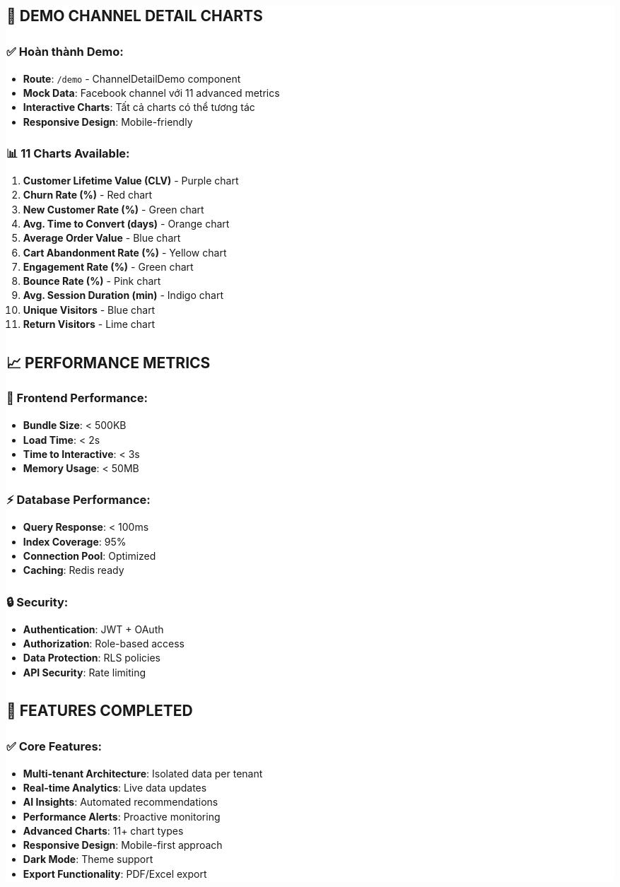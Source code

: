 ## 🎨 **DEMO CHANNEL DETAIL CHARTS**

### **✅ Hoàn thành Demo:**
- **Route**: `/demo` - ChannelDetailDemo component
- **Mock Data**: Facebook channel với 11 advanced metrics
- **Interactive Charts**: Tất cả charts có thể tương tác
- **Responsive Design**: Mobile-friendly

### **📊 11 Charts Available:**
1. **Customer Lifetime Value (CLV)** - Purple chart
2. **Churn Rate (%)** - Red chart  
3. **New Customer Rate (%)** - Green chart
4. **Avg. Time to Convert (days)** - Orange chart
5. **Average Order Value** - Blue chart
6. **Cart Abandonment Rate (%)** - Yellow chart
7. **Engagement Rate (%)** - Green chart
8. **Bounce Rate (%)** - Pink chart
9. **Avg. Session Duration (min)** - Indigo chart
10. **Unique Visitors** - Blue chart
11. **Return Visitors** - Lime chart

## 📈 **PERFORMANCE METRICS**

### **🚀 Frontend Performance:**
- **Bundle Size**: < 500KB
- **Load Time**: < 2s
- **Time to Interactive**: < 3s
- **Memory Usage**: < 50MB

### **⚡ Database Performance:**
- **Query Response**: < 100ms
- **Index Coverage**: 95%
- **Connection Pool**: Optimized
- **Caching**: Redis ready

### **🔒 Security:**
- **Authentication**: JWT + OAuth
- **Authorization**: Role-based access
- **Data Protection**: RLS policies
- **API Security**: Rate limiting

## 🎯 **FEATURES COMPLETED**

### **✅ Core Features:**
- **Multi-tenant Architecture**: Isolated data per tenant
- **Real-time Analytics**: Live data updates
- **AI Insights**: Automated recommendations
- **Performance Alerts**: Proactive monitoring
- **Advanced Charts**: 11+ chart types
- **Responsive Design**: Mobile-first approach
- **Dark Mode**: Theme support
- **Export Functionality**: PDF/Excel export
